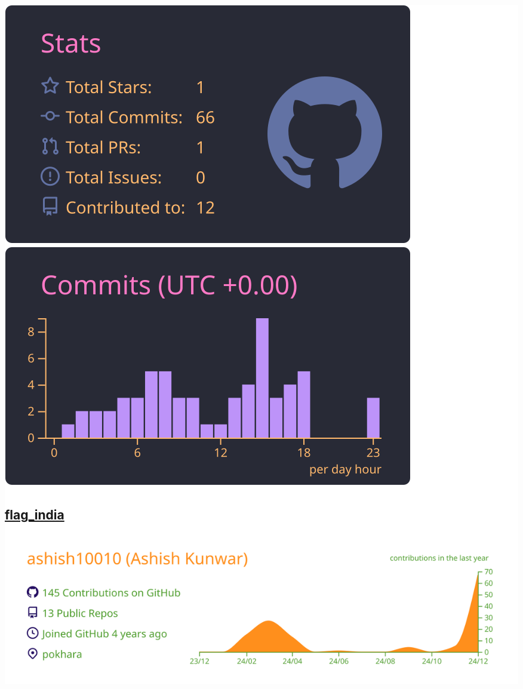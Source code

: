 [![](https://raw.githubusercontent.com/ashish10010/thic/master/profile-summary-card-output/dracula/3-stats.svg)](https://github.com/vn7n24fzkq/github-profile-summary-cards) [![](https://raw.githubusercontent.com/ashish10010/thic/master/profile-summary-card-output/dracula/4-productive-time.svg)](https://github.com/vn7n24fzkq/github-profile-summary-cards)
## [flag_india](./flag_india/README.md)
[![](https://raw.githubusercontent.com/ashish10010/thic/master/profile-summary-card-output/flag_india/0-profile-details.svg)](https://github.com/vn7n24fzkq/github-profile-summary-cards)